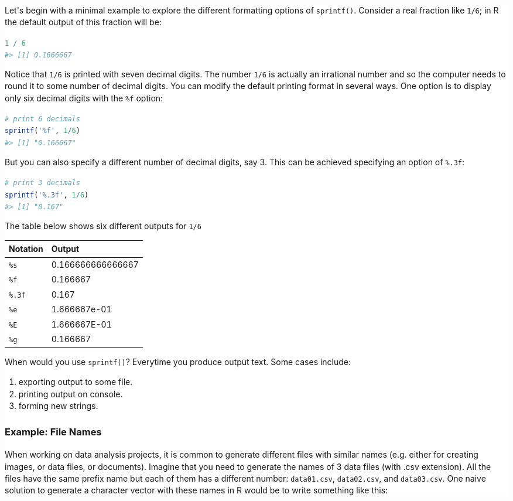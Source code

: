 Let's begin with a minimal example to explore the different formatting options
of `sprintf()`. Consider a real fraction like `1/6`; in R the default output 
of this fraction will be:


```r
1 / 6
#> [1] 0.1666667
```

Notice that `1/6` is printed with seven decimal digits. The number `1/6` is 
actually an irrational number and so the computer needs to round it to some 
number of decimal digits. You can modify the default printing format in several 
ways. One option is to display only six decimal digits with the `%f` option:


```r
# print 6 decimals
sprintf('%f', 1/6)
#> [1] "0.166667"
```

But you can also specify a different number of decimal digits, say 3. This can 
be achieved specifying an option of `%.3f`:


```r
# print 3 decimals
sprintf('%.3f', 1/6)
#> [1] "0.167"
```

The table below shows six different outputs for `1/6`

| Notation | Output                   |
|:---------|:-------------------------|
| `%s`    | 0.166666666666667   |
| `%f`    | 0.166667   |
| `%.3f`  | 0.167 |
| `%e`    | 1.666667e-01   |
| `%E`    | 1.666667E-01   |
| `%g`    | 0.166667   |


When would you use `sprintf()`? Everytime you produce output text. Some 
cases include: 

1) exporting output to some file.
2) printing output on console.
3) forming new strings.


### Example: File Names

When working on data analysis projects, it is common to generate different 
files with similar names (e.g. either for creating images, or data files, or 
documents). Imagine that you need to generate the names of 3 data files 
(with .csv extension). All the files have the same prefix name but each of them
has a different number: `data01.csv`, `data02.csv`, and `data03.csv`. 
One naive solution to generate a character vector with these names in R would 
be to write something like this:
